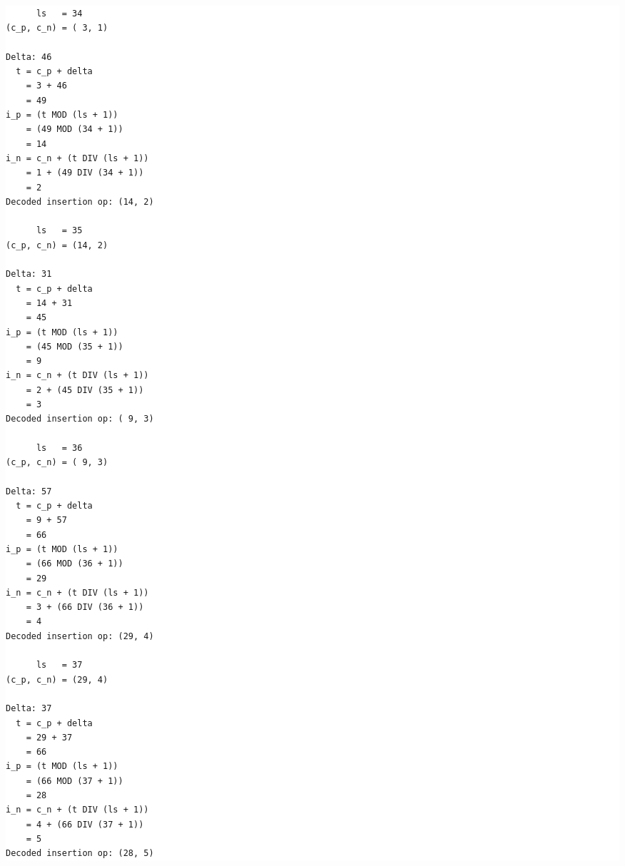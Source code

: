           ls   = 34
    (c_p, c_n) = ( 3, 1)
    
    Delta: 46
      t = c_p + delta
        = 3 + 46
        = 49
    i_p = (t MOD (ls + 1))
        = (49 MOD (34 + 1))
        = 14
    i_n = c_n + (t DIV (ls + 1))
        = 1 + (49 DIV (34 + 1))
        = 2
    Decoded insertion op: (14, 2)
    
          ls   = 35
    (c_p, c_n) = (14, 2)
    
    Delta: 31
      t = c_p + delta
        = 14 + 31
        = 45
    i_p = (t MOD (ls + 1))
        = (45 MOD (35 + 1))
        = 9
    i_n = c_n + (t DIV (ls + 1))
        = 2 + (45 DIV (35 + 1))
        = 3
    Decoded insertion op: ( 9, 3)
    
          ls   = 36
    (c_p, c_n) = ( 9, 3)
    
    Delta: 57
      t = c_p + delta
        = 9 + 57
        = 66
    i_p = (t MOD (ls + 1))
        = (66 MOD (36 + 1))
        = 29
    i_n = c_n + (t DIV (ls + 1))
        = 3 + (66 DIV (36 + 1))
        = 4
    Decoded insertion op: (29, 4)
    
          ls   = 37
    (c_p, c_n) = (29, 4)
    
    Delta: 37
      t = c_p + delta
        = 29 + 37
        = 66
    i_p = (t MOD (ls + 1))
        = (66 MOD (37 + 1))
        = 28
    i_n = c_n + (t DIV (ls + 1))
        = 4 + (66 DIV (37 + 1))
        = 5
    Decoded insertion op: (28, 5)
    